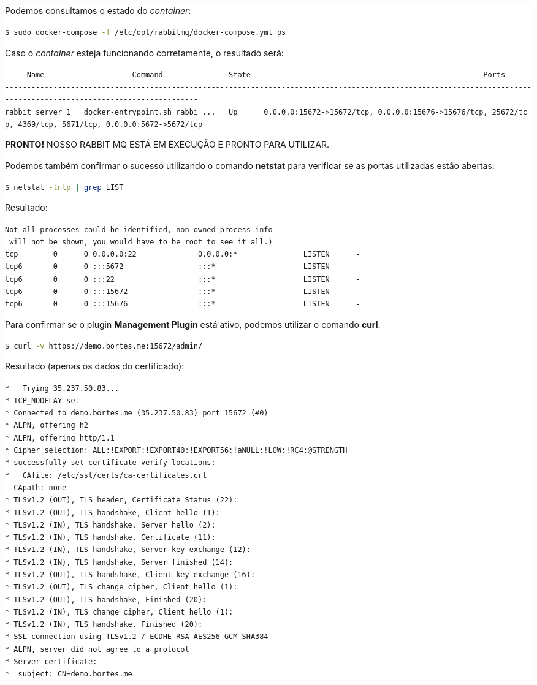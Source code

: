 Podemos consultamos o estado do _container_:

```bash
$ sudo docker-compose -f /etc/opt/rabbitmq/docker-compose.yml ps
```

Caso o _container_ esteja funcionando corretamente, o resultado será:

```
     Name                    Command               State                                                     Ports                                                  
--------------------------------------------------------------------------------------------------------------------------------------------------------------------
rabbit_server_1   docker-entrypoint.sh rabbi ...   Up      0.0.0.0:15672->15672/tcp, 0.0.0.0:15676->15676/tcp, 25672/tcp, 4369/tcp, 5671/tcp, 0.0.0.0:5672->5672/tcp
```

**PRONTO!** NOSSO RABBIT MQ ESTÁ EM EXECUÇÃO E PRONTO PARA UTILIZAR.

Podemos também confirmar o sucesso utilizando o comando **netstat** para verificar se as portas utilizadas estão abertas:

```bash
$ netstat -tnlp | grep LIST
```

Resultado:

```
Not all processes could be identified, non-owned process info
 will not be shown, you would have to be root to see it all.)
tcp        0      0 0.0.0.0:22              0.0.0.0:*               LISTEN      -
tcp6       0      0 :::5672                 :::*                    LISTEN      -
tcp6       0      0 :::22                   :::*                    LISTEN      -
tcp6       0      0 :::15672                :::*                    LISTEN      -
tcp6       0      0 :::15676                :::*                    LISTEN      -
```

Para confirmar se o plugin **Management Plugin** está ativo, podemos utilizar o comando **curl**.

```bash
$ curl -v https://demo.bortes.me:15672/admin/
```

Resultado (apenas os dados do certificado):

```
*   Trying 35.237.50.83...
* TCP_NODELAY set
* Connected to demo.bortes.me (35.237.50.83) port 15672 (#0)
* ALPN, offering h2
* ALPN, offering http/1.1
* Cipher selection: ALL:!EXPORT:!EXPORT40:!EXPORT56:!aNULL:!LOW:!RC4:@STRENGTH
* successfully set certificate verify locations:
*   CAfile: /etc/ssl/certs/ca-certificates.crt
  CApath: none
* TLSv1.2 (OUT), TLS header, Certificate Status (22):
* TLSv1.2 (OUT), TLS handshake, Client hello (1):
* TLSv1.2 (IN), TLS handshake, Server hello (2):
* TLSv1.2 (IN), TLS handshake, Certificate (11):
* TLSv1.2 (IN), TLS handshake, Server key exchange (12):
* TLSv1.2 (IN), TLS handshake, Server finished (14):
* TLSv1.2 (OUT), TLS handshake, Client key exchange (16):
* TLSv1.2 (OUT), TLS change cipher, Client hello (1):
* TLSv1.2 (OUT), TLS handshake, Finished (20):
* TLSv1.2 (IN), TLS change cipher, Client hello (1):
* TLSv1.2 (IN), TLS handshake, Finished (20):
* SSL connection using TLSv1.2 / ECDHE-RSA-AES256-GCM-SHA384
* ALPN, server did not agree to a protocol
* Server certificate:
*  subject: CN=demo.bortes.me
```